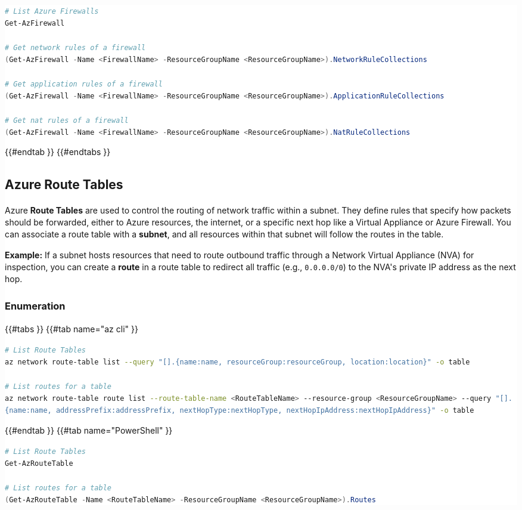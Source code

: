 ```powershell
# List Azure Firewalls
Get-AzFirewall

# Get network rules of a firewall
(Get-AzFirewall -Name <FirewallName> -ResourceGroupName <ResourceGroupName>).NetworkRuleCollections

# Get application rules of a firewall
(Get-AzFirewall -Name <FirewallName> -ResourceGroupName <ResourceGroupName>).ApplicationRuleCollections

# Get nat rules of a firewall
(Get-AzFirewall -Name <FirewallName> -ResourceGroupName <ResourceGroupName>).NatRuleCollections
```

{{#endtab }}
{{#endtabs }}

## Azure Route Tables

Azure **Route Tables** are used to control the routing of network traffic within a subnet. They define rules that specify how packets should be forwarded, either to Azure resources, the internet, or a specific next hop like a Virtual Appliance or Azure Firewall. You can associate a route table with a **subnet**, and all resources within that subnet will follow the routes in the table.

**Example:** If a subnet hosts resources that need to route outbound traffic through a Network Virtual Appliance (NVA) for inspection, you can create a **route** in a route table to redirect all traffic (e.g., `0.0.0.0/0`) to the NVA's private IP address as the next hop.

### **Enumeration**

{{#tabs }}
{{#tab name="az cli" }}

```bash
# List Route Tables
az network route-table list --query "[].{name:name, resourceGroup:resourceGroup, location:location}" -o table

# List routes for a table
az network route-table route list --route-table-name <RouteTableName> --resource-group <ResourceGroupName> --query "[].{name:name, addressPrefix:addressPrefix, nextHopType:nextHopType, nextHopIpAddress:nextHopIpAddress}" -o table
```

{{#endtab }}
{{#tab name="PowerShell" }}

```powershell
# List Route Tables
Get-AzRouteTable

# List routes for a table
(Get-AzRouteTable -Name <RouteTableName> -ResourceGroupName <ResourceGroupName>).Routes
```
